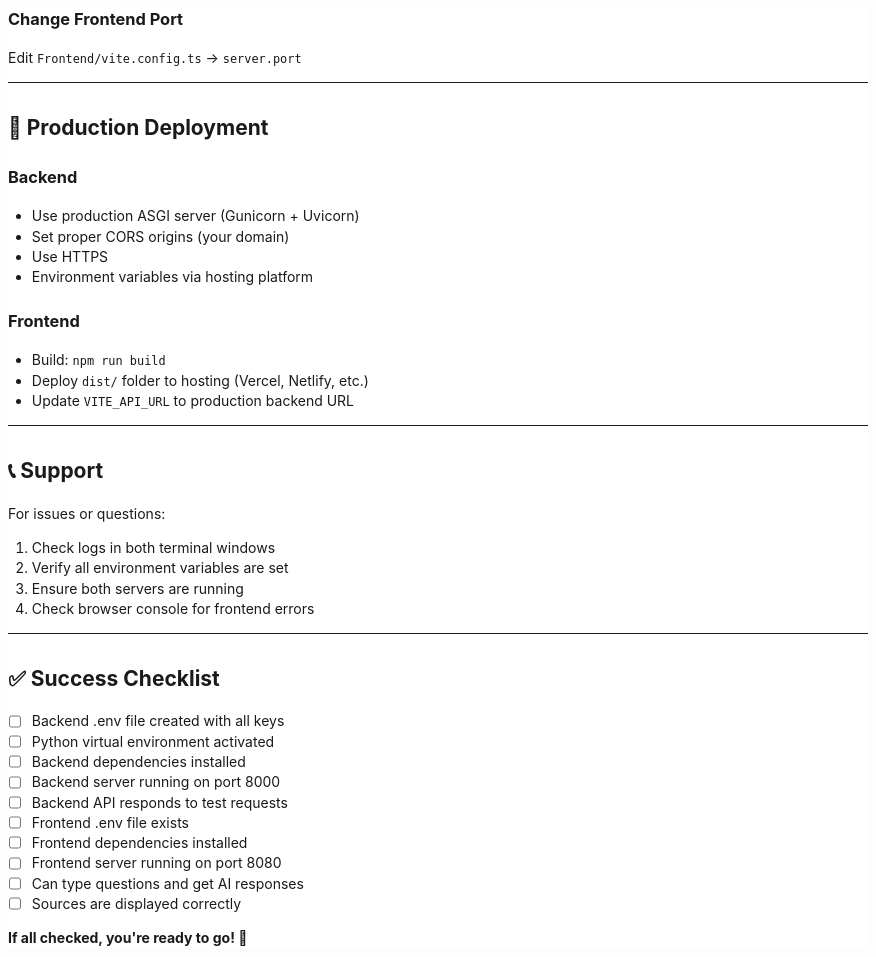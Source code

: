 ### Change Frontend Port
Edit `Frontend/vite.config.ts` → `server.port`

---

## 🚀 Production Deployment

### Backend
- Use production ASGI server (Gunicorn + Uvicorn)
- Set proper CORS origins (your domain)
- Use HTTPS
- Environment variables via hosting platform

### Frontend
- Build: `npm run build`
- Deploy `dist/` folder to hosting (Vercel, Netlify, etc.)
- Update `VITE_API_URL` to production backend URL

---

## 📞 Support

For issues or questions:
1. Check logs in both terminal windows
2. Verify all environment variables are set
3. Ensure both servers are running
4. Check browser console for frontend errors

---

## ✅ Success Checklist

- [ ] Backend .env file created with all keys
- [ ] Python virtual environment activated
- [ ] Backend dependencies installed
- [ ] Backend server running on port 8000
- [ ] Backend API responds to test requests
- [ ] Frontend .env file exists
- [ ] Frontend dependencies installed
- [ ] Frontend server running on port 8080
- [ ] Can type questions and get AI responses
- [ ] Sources are displayed correctly

**If all checked, you're ready to go! 🎉**
